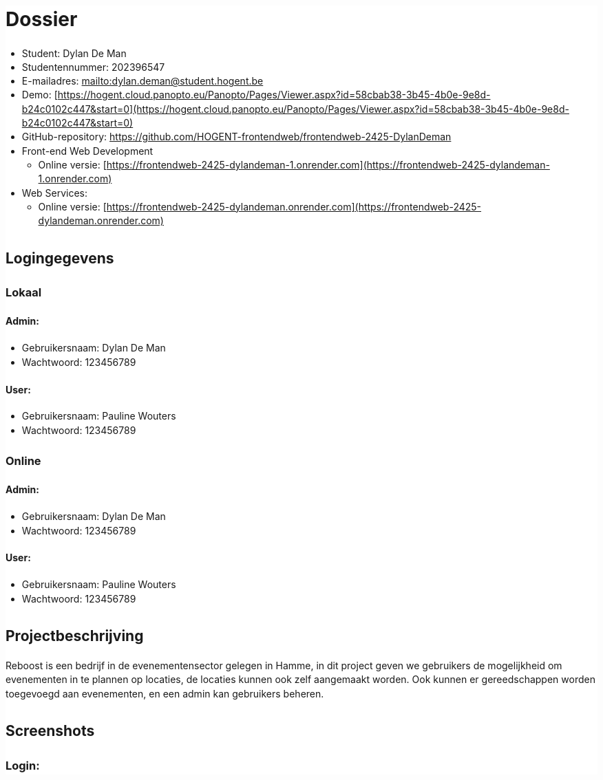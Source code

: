 # Dossier

- Student: Dylan De Man
- Studentennummer: 202396547
- E-mailadres: <mailto:dylan.deman@student.hogent.be>
- Demo: [https://hogent.cloud.panopto.eu/Panopto/Pages/Viewer.aspx?id=58cbab38-3b45-4b0e-9e8d-b24c0102c447&start=0](https://hogent.cloud.panopto.eu/Panopto/Pages/Viewer.aspx?id=58cbab38-3b45-4b0e-9e8d-b24c0102c447&start=0)
- GitHub-repository: <https://github.com/HOGENT-frontendweb/frontendweb-2425-DylanDeman>
- Front-end Web Development
  - Online versie: [https://frontendweb-2425-dylandeman-1.onrender.com](https://frontendweb-2425-dylandeman-1.onrender.com)
- Web Services:
  - Online versie: [https://frontendweb-2425-dylandeman.onrender.com](https://frontendweb-2425-dylandeman.onrender.com)

## Logingegevens

### Lokaal
#### Admin:
- Gebruikersnaam: Dylan De Man
- Wachtwoord: 123456789

#### User:
- Gebruikersnaam: Pauline Wouters
- Wachtwoord: 123456789

### Online

#### Admin:
- Gebruikersnaam: Dylan De Man
- Wachtwoord: 123456789

 #### User:
- Gebruikersnaam: Pauline Wouters
- Wachtwoord: 123456789


## Projectbeschrijving
Reboost is een bedrijf in de evenementensector gelegen in Hamme, in dit project geven we gebruikers de mogelijkheid om evenementen in te plannen op locaties, de locaties kunnen ook zelf aangemaakt worden. Ook kunnen er gereedschappen worden toegevoegd aan evenementen, en een admin kan gebruikers beheren.

## Screenshots

### Login:
